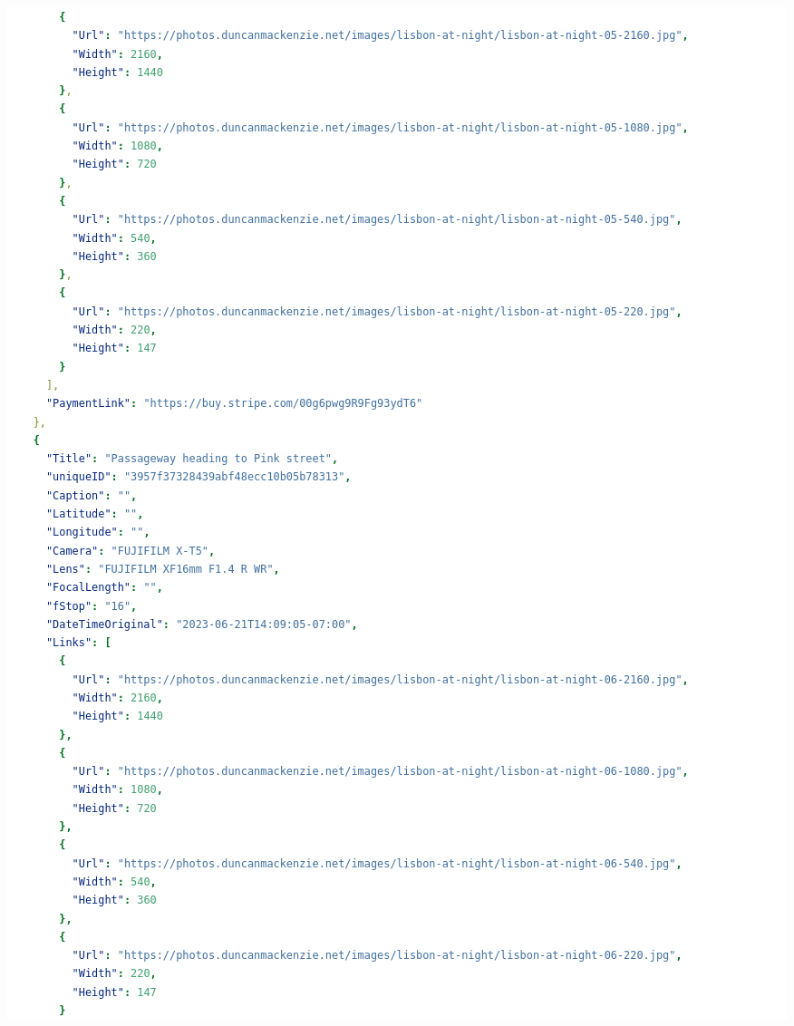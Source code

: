```yaml
        {
          "Url": "https://photos.duncanmackenzie.net/images/lisbon-at-night/lisbon-at-night-05-2160.jpg",
          "Width": 2160,
          "Height": 1440
        },
        {
          "Url": "https://photos.duncanmackenzie.net/images/lisbon-at-night/lisbon-at-night-05-1080.jpg",
          "Width": 1080,
          "Height": 720
        },
        {
          "Url": "https://photos.duncanmackenzie.net/images/lisbon-at-night/lisbon-at-night-05-540.jpg",
          "Width": 540,
          "Height": 360
        },
        {
          "Url": "https://photos.duncanmackenzie.net/images/lisbon-at-night/lisbon-at-night-05-220.jpg",
          "Width": 220,
          "Height": 147
        }
      ],
      "PaymentLink": "https://buy.stripe.com/00g6pwg9R9Fg93ydT6"
    },
    {
      "Title": "Passageway heading to Pink street",
      "uniqueID": "3957f37328439abf48ecc10b05b78313",
      "Caption": "",
      "Latitude": "",
      "Longitude": "",
      "Camera": "FUJIFILM X-T5",
      "Lens": "FUJIFILM XF16mm F1.4 R WR",
      "FocalLength": "",
      "fStop": "16",
      "DateTimeOriginal": "2023-06-21T14:09:05-07:00",
      "Links": [
        {
          "Url": "https://photos.duncanmackenzie.net/images/lisbon-at-night/lisbon-at-night-06-2160.jpg",
          "Width": 2160,
          "Height": 1440
        },
        {
          "Url": "https://photos.duncanmackenzie.net/images/lisbon-at-night/lisbon-at-night-06-1080.jpg",
          "Width": 1080,
          "Height": 720
        },
        {
          "Url": "https://photos.duncanmackenzie.net/images/lisbon-at-night/lisbon-at-night-06-540.jpg",
          "Width": 540,
          "Height": 360
        },
        {
          "Url": "https://photos.duncanmackenzie.net/images/lisbon-at-night/lisbon-at-night-06-220.jpg",
          "Width": 220,
          "Height": 147
        }
```
